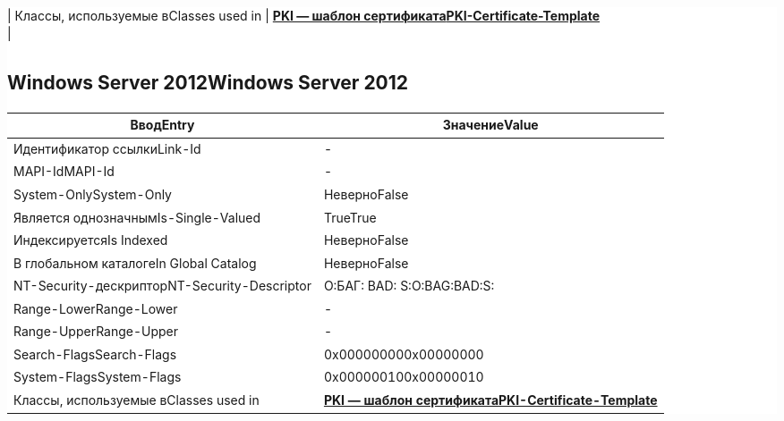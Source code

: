 | <span data-ttu-id="bc559-221">Классы, используемые в</span><span class="sxs-lookup"><span data-stu-id="bc559-221">Classes used in</span></span>        | [<span data-ttu-id="bc559-222">**PKI — шаблон сертификата**</span><span class="sxs-lookup"><span data-stu-id="bc559-222">**PKI-Certificate-Template**</span></span>](c-pkicertificatetemplate.md)<br/> |



## <a name="windows-server-2012"></a><span data-ttu-id="bc559-223">Windows Server 2012</span><span class="sxs-lookup"><span data-stu-id="bc559-223">Windows Server 2012</span></span>



| <span data-ttu-id="bc559-224">Ввод</span><span class="sxs-lookup"><span data-stu-id="bc559-224">Entry</span></span> | <span data-ttu-id="bc559-225">Значение</span><span class="sxs-lookup"><span data-stu-id="bc559-225">Value</span></span> |
|------------------------|-------------------------------------------------------------------------|
| <span data-ttu-id="bc559-226">Идентификатор ссылки</span><span class="sxs-lookup"><span data-stu-id="bc559-226">Link-Id</span></span>                | \-                                                                      |
| <span data-ttu-id="bc559-227">MAPI-Id</span><span class="sxs-lookup"><span data-stu-id="bc559-227">MAPI-Id</span></span>                | \-                                                                      |
| <span data-ttu-id="bc559-228">System-Only</span><span class="sxs-lookup"><span data-stu-id="bc559-228">System-Only</span></span>            | <span data-ttu-id="bc559-229">Неверно</span><span class="sxs-lookup"><span data-stu-id="bc559-229">False</span></span>                                                                   |
| <span data-ttu-id="bc559-230">Является однозначным</span><span class="sxs-lookup"><span data-stu-id="bc559-230">Is-Single-Valued</span></span>       | <span data-ttu-id="bc559-231">True</span><span class="sxs-lookup"><span data-stu-id="bc559-231">True</span></span>                                                                    |
| <span data-ttu-id="bc559-232">Индексируется</span><span class="sxs-lookup"><span data-stu-id="bc559-232">Is Indexed</span></span>             | <span data-ttu-id="bc559-233">Неверно</span><span class="sxs-lookup"><span data-stu-id="bc559-233">False</span></span>                                                                   |
| <span data-ttu-id="bc559-234">В глобальном каталоге</span><span class="sxs-lookup"><span data-stu-id="bc559-234">In Global Catalog</span></span>      | <span data-ttu-id="bc559-235">Неверно</span><span class="sxs-lookup"><span data-stu-id="bc559-235">False</span></span>                                                                   |
| <span data-ttu-id="bc559-236">NT-Security-дескриптор</span><span class="sxs-lookup"><span data-stu-id="bc559-236">NT-Security-Descriptor</span></span> | <span data-ttu-id="bc559-237">О:БАГ: BAD: S:</span><span class="sxs-lookup"><span data-stu-id="bc559-237">O:BAG:BAD:S:</span></span>                                                            |
| <span data-ttu-id="bc559-238">Range-Lower</span><span class="sxs-lookup"><span data-stu-id="bc559-238">Range-Lower</span></span>            | \-                                                                      |
| <span data-ttu-id="bc559-239">Range-Upper</span><span class="sxs-lookup"><span data-stu-id="bc559-239">Range-Upper</span></span>            | \-                                                                      |
| <span data-ttu-id="bc559-240">Search-Flags</span><span class="sxs-lookup"><span data-stu-id="bc559-240">Search-Flags</span></span>           | <span data-ttu-id="bc559-241">0x00000000</span><span class="sxs-lookup"><span data-stu-id="bc559-241">0x00000000</span></span>                                                              |
| <span data-ttu-id="bc559-242">System-Flags</span><span class="sxs-lookup"><span data-stu-id="bc559-242">System-Flags</span></span>           | <span data-ttu-id="bc559-243">0x00000010</span><span class="sxs-lookup"><span data-stu-id="bc559-243">0x00000010</span></span>                                                              |
| <span data-ttu-id="bc559-244">Классы, используемые в</span><span class="sxs-lookup"><span data-stu-id="bc559-244">Classes used in</span></span>        | [<span data-ttu-id="bc559-245">**PKI — шаблон сертификата**</span><span class="sxs-lookup"><span data-stu-id="bc559-245">**PKI-Certificate-Template**</span></span>](c-pkicertificatetemplate.md)<br/> |



 

 





